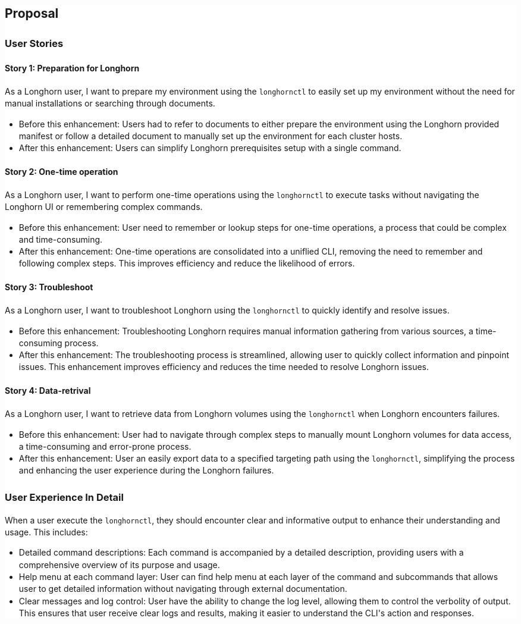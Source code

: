 ## Proposal

### User Stories

#### Story 1: Preparation for Longhorn

As a Longhorn user, I want to prepare my environment using the `longhornctl` to easily set up my environment without the need for manual installations or searching through documents.

- Before this enhancement: Users had to refer to documents to either prepare the environment using the Longhorn provided manifest or follow a detailed document to manually set up the environment for each cluster hosts.
- After this enhancement: Users can simplify Longhorn prerequisites setup with a single command.

#### Story 2: One-time operation

As a Longhorn user, I want to perform one-time operations using the `longhornctl` to execute tasks without navigating the Longhorn UI or remembering complex commands.

- Before this enhancement: User need to remember or lookup steps for one-time operations, a process that could be complex and time-consuming.
- After this enhancement: One-time operations are consolidated into a uniflied CLI, removing the need to remember and following complex steps. This improves efficiency and reduce the likelihood of errors.

#### Story 3: Troubleshoot

As a Longhorn user, I want to troubleshoot Longhorn using the `longhornctl` to quickly identify and resolve issues.

- Before this enhancement: Troubleshooting Longhorn requires manual information gathering from various sources, a time-consuming process.
- After this enhancement: The troubleshooting process is streamlined, allowing user to quickly collect information and pinpoint issues. This enhancement improves efficiency and reduces the time needed to resolve Longhorn issues.

#### Story 4: Data-retrival

As a Longhorn user, I want to retrieve data from Longhorn volumes using the `longhornctl` when Longhorn encounters failures.

- Before this enhancement: User had to navigate through complex steps to manually mount Longhorn volumes for data access, a time-consuming and error-prone process.
- After this enhancement: User an easily export data to a specified targeting path using the `longhornctl`, simplifying the process and enhancing the user experience during the Longhorn failures.


### User Experience In Detail

When a user execute the `longhornctl`, they should encounter clear and informative output to enhance their understanding and usage. This includes:
- Detailed command descriptions: Each command is accompanied by a detailed description, providing users with a comprehensive overview of its purpose and usage.
- Help menu at each command layer: User can find help menu at each layer of the command and subcommands that allows user to get detailed information without navigating through external documentation.
- Clear messages and log control: User have the ability to change the log level, allowing them to control the verbolity of output. This ensures that user receive clear logs and results, making it easier to understand the CLI's action and responses.
